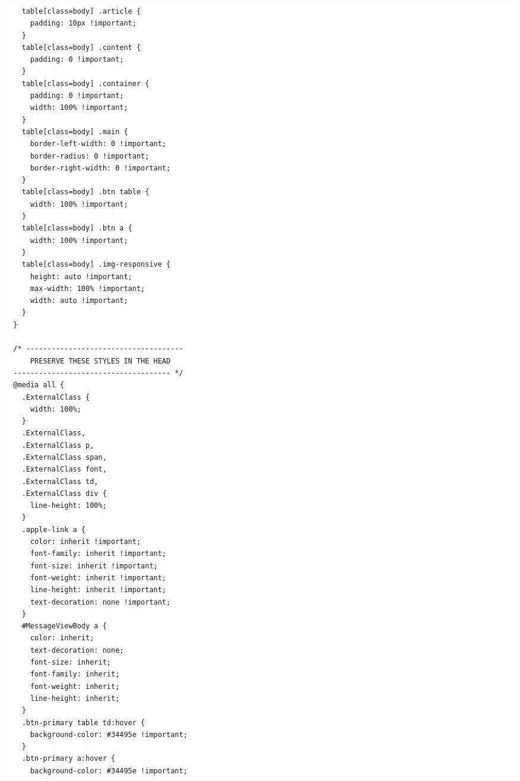         table[class=body] .article {
          padding: 10px !important; 
        }
        table[class=body] .content {
          padding: 0 !important; 
        }
        table[class=body] .container {
          padding: 0 !important;
          width: 100% !important; 
        }
        table[class=body] .main {
          border-left-width: 0 !important;
          border-radius: 0 !important;
          border-right-width: 0 !important; 
        }
        table[class=body] .btn table {
          width: 100% !important; 
        }
        table[class=body] .btn a {
          width: 100% !important; 
        }
        table[class=body] .img-responsive {
          height: auto !important;
          max-width: 100% !important;
          width: auto !important; 
        }
      }

      /* -------------------------------------
          PRESERVE THESE STYLES IN THE HEAD
      ------------------------------------- */
      @media all {
        .ExternalClass {
          width: 100%; 
        }
        .ExternalClass,
        .ExternalClass p,
        .ExternalClass span,
        .ExternalClass font,
        .ExternalClass td,
        .ExternalClass div {
          line-height: 100%; 
        }
        .apple-link a {
          color: inherit !important;
          font-family: inherit !important;
          font-size: inherit !important;
          font-weight: inherit !important;
          line-height: inherit !important;
          text-decoration: none !important; 
        }
        #MessageViewBody a {
          color: inherit;
          text-decoration: none;
          font-size: inherit;
          font-family: inherit;
          font-weight: inherit;
          line-height: inherit;
        }
        .btn-primary table td:hover {
          background-color: #34495e !important; 
        }
        .btn-primary a:hover {
          background-color: #34495e !important;